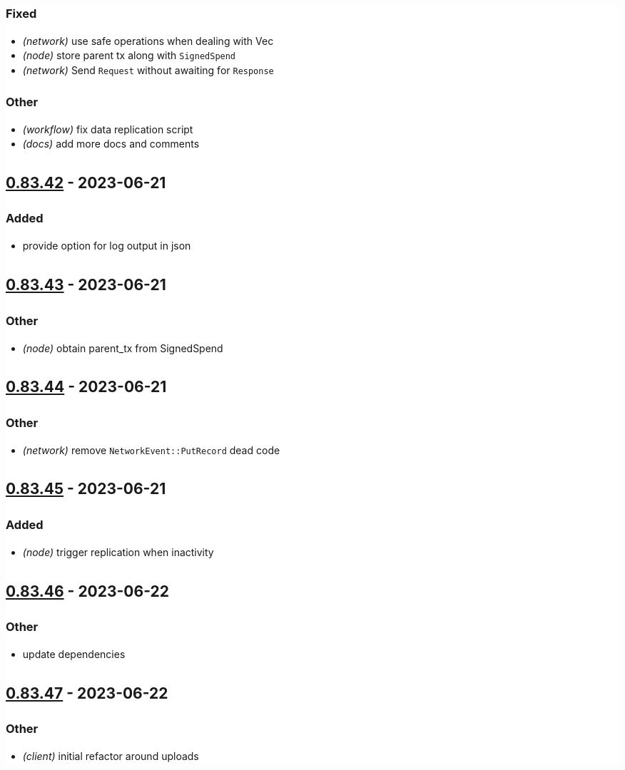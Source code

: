 ### Fixed
- *(network)* use safe operations when dealing with Vec
- *(node)* store parent tx along with `SignedSpend`
- *(network)* Send `Request` without awaiting for `Response`

### Other
- *(workflow)* fix data replication script
- *(docs)* add more docs and comments

## [0.83.42](https://github.com/maidsafe/safe_network/compare/sn_node-v0.83.41...sn_node-v0.83.42) - 2023-06-21

### Added
- provide option for log output in json

## [0.83.43](https://github.com/maidsafe/safe_network/compare/sn_node-v0.83.42...sn_node-v0.83.43) - 2023-06-21

### Other
- *(node)* obtain parent_tx from SignedSpend

## [0.83.44](https://github.com/maidsafe/safe_network/compare/sn_node-v0.83.43...sn_node-v0.83.44) - 2023-06-21

### Other
- *(network)* remove `NetworkEvent::PutRecord` dead code

## [0.83.45](https://github.com/maidsafe/safe_network/compare/sn_node-v0.83.44...sn_node-v0.83.45) - 2023-06-21

### Added
- *(node)* trigger replication when inactivity

## [0.83.46](https://github.com/maidsafe/safe_network/compare/sn_node-v0.83.45...sn_node-v0.83.46) - 2023-06-22

### Other
- update dependencies

## [0.83.47](https://github.com/maidsafe/safe_network/compare/sn_node-v0.83.46...sn_node-v0.83.47) - 2023-06-22

### Other
- *(client)* initial refactor around uploads
